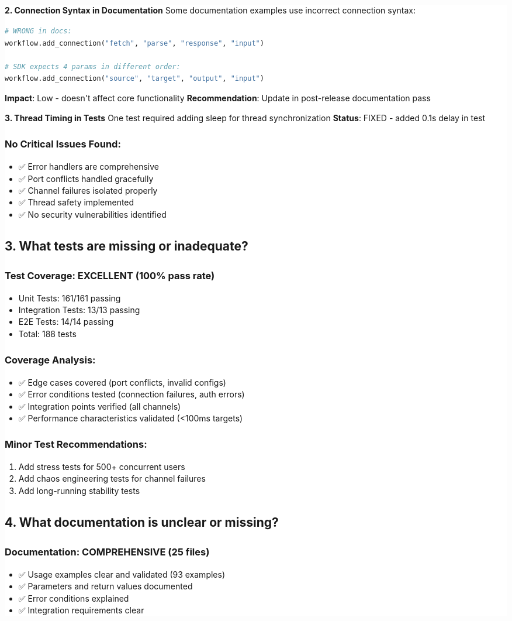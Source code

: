 **2. Connection Syntax in Documentation**
Some documentation examples use incorrect connection syntax:
```python
# WRONG in docs:
workflow.add_connection("fetch", "parse", "response", "input")

# SDK expects 4 params in different order:
workflow.add_connection("source", "target", "output", "input")
```
**Impact**: Low - doesn't affect core functionality
**Recommendation**: Update in post-release documentation pass

**3. Thread Timing in Tests**
One test required adding sleep for thread synchronization
**Status**: FIXED - added 0.1s delay in test

### No Critical Issues Found:
- ✅ Error handlers are comprehensive
- ✅ Port conflicts handled gracefully
- ✅ Channel failures isolated properly
- ✅ Thread safety implemented
- ✅ No security vulnerabilities identified

## 3. What tests are missing or inadequate?

### Test Coverage: EXCELLENT (100% pass rate)
- Unit Tests: 161/161 passing
- Integration Tests: 13/13 passing
- E2E Tests: 14/14 passing
- Total: 188 tests

### Coverage Analysis:
- ✅ Edge cases covered (port conflicts, invalid configs)
- ✅ Error conditions tested (connection failures, auth errors)
- ✅ Integration points verified (all channels)
- ✅ Performance characteristics validated (<100ms targets)

### Minor Test Recommendations:
1. Add stress tests for 500+ concurrent users
2. Add chaos engineering tests for channel failures
3. Add long-running stability tests

## 4. What documentation is unclear or missing?

### Documentation: COMPREHENSIVE (25 files)
- ✅ Usage examples clear and validated (93 examples)
- ✅ Parameters and return values documented
- ✅ Error conditions explained
- ✅ Integration requirements clear
